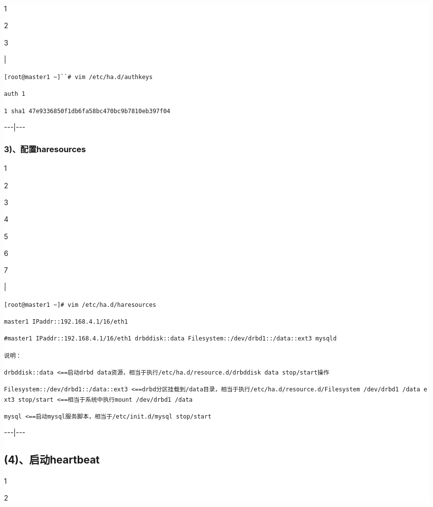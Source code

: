 1

2

3

|

`[root@master1 ~]``# vim /etc/ha.d/authkeys`

`auth 1`

`1 sha1 47e9336850f1db6fa58bc470bc9b7810eb397f04`  
  
---|---  
  
### 3)、配置haresources

1

2

3

4

5

6

7

|

`[root@master1 ~]# vim /etc/ha.d/haresources`

`master1 IPaddr::192.168.4.1/16/eth1`

`#master1 IPaddr::192.168.4.1/16/eth1 drbddisk::data
Filesystem::/dev/drbd1::/data::ext3 mysqld`

`说明：`

`drbddisk::data <==启动drbd data资源，相当于执行/etc/ha.d/resource.d/drbddisk data
stop/start操作`

`Filesystem::/dev/drbd1::/data::ext3
<==drbd分区挂载到/data目录，相当于执行/etc/ha.d/resource.d/Filesystem /dev/drbd1 /data ext3
stop/start <==相当于系统中执行mount /dev/drbd1 /data`

`mysql <==启动mysql服务脚本，相当于/etc/init.d/mysql stop/start`  
  
---|---  
  
## (4)、启动heartbeat

1

2


[0336f08fdef50b4994c07544ec95607b]: media/124150957.jpg
[cc6631983f2856121741219e692da2c3]: media/183837250.jpg
[df7d3bbdde70a26af31e3ede9397e4a1]: media/124150265.jpg